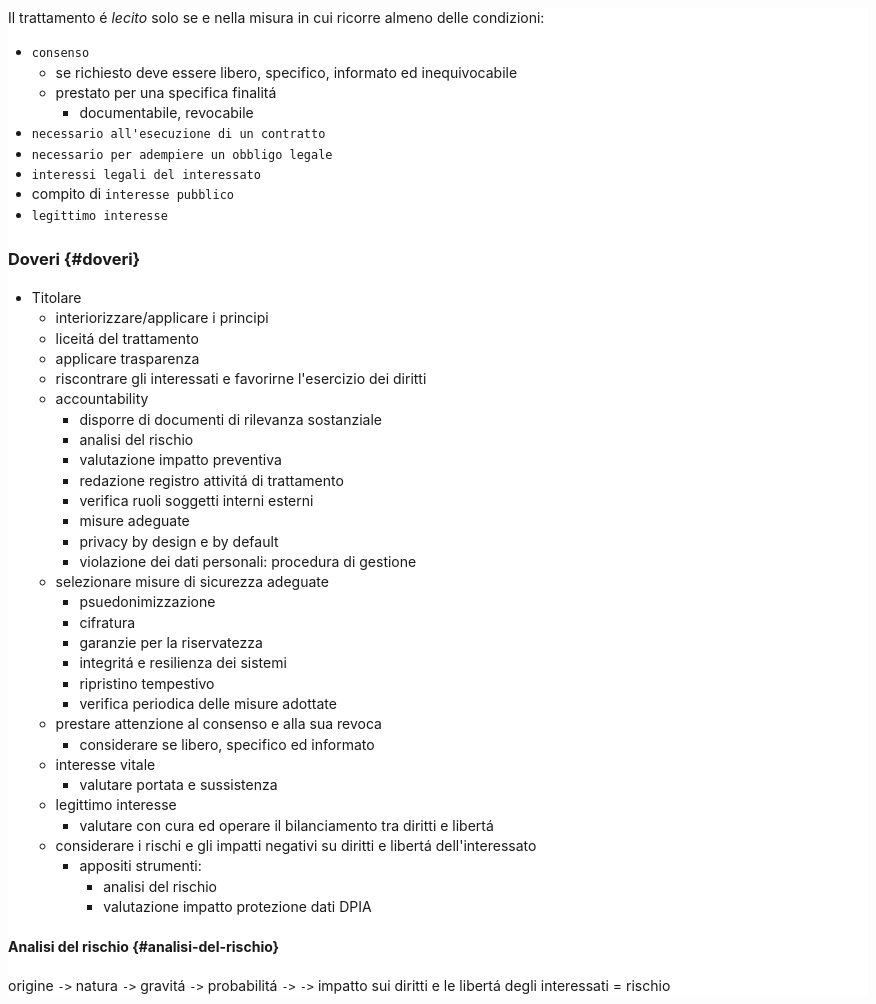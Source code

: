 Il trattamento é _lecito_ solo se e nella misura in cui ricorre almeno delle condizioni:

-   `consenso`
    -   se richiesto deve essere libero, specifico, informato ed inequivocabile
    -   prestato per una specifica finalitá
        -   documentabile, revocabile
-   `necessario all'esecuzione di un contratto`
-   `necessario per adempiere un obbligo legale`
-   `interessi legali del interessato`
-   compito di `interesse pubblico`
-   `legittimo interesse`


### Doveri {#doveri}

-   Titolare
    -   interiorizzare/applicare i principi
    -   liceitá del trattamento
    -   applicare trasparenza
    -   riscontrare gli interessati e favorirne l'esercizio dei diritti
    -   accountability
        -   disporre di documenti di rilevanza sostanziale
        -   analisi del rischio
        -   valutazione impatto preventiva
        -   redazione registro attivitá di trattamento
        -   verifica ruoli soggetti interni esterni
        -   misure adeguate
        -   privacy by design e by default
        -   violazione dei dati personali: procedura di gestione
    -   selezionare misure di sicurezza adeguate
        -   psuedonimizzazione
        -   cifratura
        -   garanzie per la riservatezza
        -   integritá e resilienza dei sistemi
        -   ripristino tempestivo
        -   verifica periodica delle misure adottate
    -   prestare attenzione al consenso e alla sua revoca
        -   considerare se libero, specifico ed informato
    -   interesse vitale
        -   valutare portata e sussistenza
    -   legittimo interesse
        -   valutare con cura ed operare il bilanciamento tra diritti e libertá
    -   considerare i rischi e gli impatti negativi su diritti e libertá dell'interessato
        -   appositi strumenti:
            -   analisi del rischio
            -   valutazione impatto protezione dati DPIA


#### Analisi del rischio {#analisi-del-rischio}

origine `->` natura `->` gravitá `->` probabilitá `->`
`->` impatto sui diritti e le libertá degli interessati
= rischio
